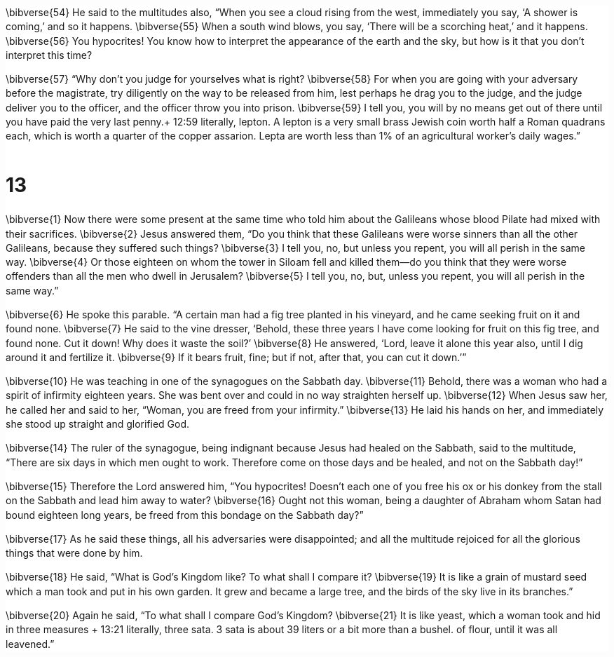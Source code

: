 \bibverse{54} He said to the multitudes also, “When you see a cloud rising from the west, immediately you say, ‘A shower is coming,’ and so it happens. \bibverse{55} When a south wind blows, you say, ‘There will be a scorching heat,’ and it happens. \bibverse{56} You hypocrites! You know how to interpret the appearance of the earth and the sky, but how is it that you don’t interpret this time? 

\bibverse{57} “Why don’t you judge for yourselves what is right? \bibverse{58} For when you are going with your adversary before the magistrate, try diligently on the way to be released from him, lest perhaps he drag you to the judge, and the judge deliver you to the officer, and the officer throw you into prison. \bibverse{59} I tell you, you will by no means get out of there until you have paid the very last penny.+ 12:59 literally, lepton. A lepton is a very small brass Jewish coin worth half a Roman quadrans each, which is worth a quarter of the copper assarion. Lepta are worth less than 1% of an agricultural worker’s daily wages.” 

# 13 
\bibverse{1} Now there were some present at the same time who told him about the Galileans whose blood Pilate had mixed with their sacrifices. \bibverse{2} Jesus answered them, “Do you think that these Galileans were worse sinners than all the other Galileans, because they suffered such things? \bibverse{3} I tell you, no, but unless you repent, you will all perish in the same way. \bibverse{4} Or those eighteen on whom the tower in Siloam fell and killed them—do you think that they were worse offenders than all the men who dwell in Jerusalem? \bibverse{5} I tell you, no, but, unless you repent, you will all perish in the same way.” 

\bibverse{6} He spoke this parable. “A certain man had a fig tree planted in his vineyard, and he came seeking fruit on it and found none. \bibverse{7} He said to the vine dresser, ‘Behold, these three years I have come looking for fruit on this fig tree, and found none. Cut it down! Why does it waste the soil?’ \bibverse{8} He answered, ‘Lord, leave it alone this year also, until I dig around it and fertilize it. \bibverse{9} If it bears fruit, fine; but if not, after that, you can cut it down.’” 

\bibverse{10} He was teaching in one of the synagogues on the Sabbath day. \bibverse{11} Behold, there was a woman who had a spirit of infirmity eighteen years. She was bent over and could in no way straighten herself up. \bibverse{12} When Jesus saw her, he called her and said to her, “Woman, you are freed from your infirmity.” \bibverse{13} He laid his hands on her, and immediately she stood up straight and glorified God. 

\bibverse{14} The ruler of the synagogue, being indignant because Jesus had healed on the Sabbath, said to the multitude, “There are six days in which men ought to work. Therefore come on those days and be healed, and not on the Sabbath day!” 

\bibverse{15} Therefore the Lord answered him, “You hypocrites! Doesn’t each one of you free his ox or his donkey from the stall on the Sabbath and lead him away to water? \bibverse{16} Ought not this woman, being a daughter of Abraham whom Satan had bound eighteen long years, be freed from this bondage on the Sabbath day?” 

\bibverse{17} As he said these things, all his adversaries were disappointed; and all the multitude rejoiced for all the glorious things that were done by him. 

\bibverse{18} He said, “What is God’s Kingdom like? To what shall I compare it? \bibverse{19} It is like a grain of mustard seed which a man took and put in his own garden. It grew and became a large tree, and the birds of the sky live in its branches.” 

\bibverse{20} Again he said, “To what shall I compare God’s Kingdom? \bibverse{21} It is like yeast, which a woman took and hid in three measures + 13:21 literally, three sata. 3 sata is about 39 liters or a bit more than a bushel. of flour, until it was all leavened.” 
